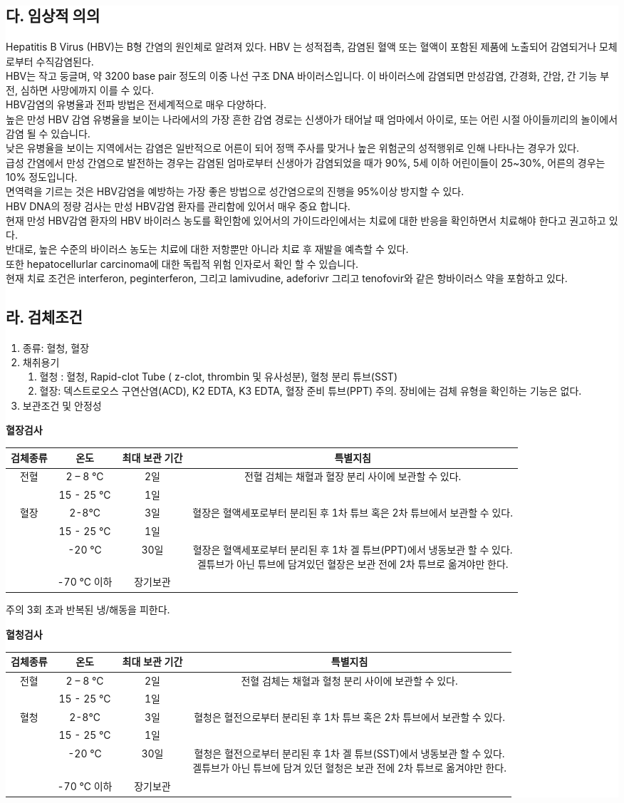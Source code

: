 ## 다. 임상적 의의
Hepatitis B Virus (HBV)는 B형 간염의 원인체로 알려져 있다. HBV 는 성적접촉, 감염된 혈액 또는 혈액이 포함된 제품에 노출되어 감염되거나 모체로부터 수직감염된다.    
HBV는 작고 둥글며, 약 3200 base pair 정도의 이중 나선 구조 DNA 바이러스입니다. 이 바이러스에 감염되면 만성감염, 간경화, 간암, 간 기능 부전, 심하면 사망에까지 이를 수 있다.  
HBV감염의 유병율과 전파 방법은 전세계적으로 매우 다양하다.  
높은 만성 HBV 감염 유병율을 보이는 나라에서의 가장 흔한 감염 경로는 신생아가 태어날 때 엄마에서 아이로, 또는 어린 시절 아이들끼리의 놀이에서 감염 될 수 있습니다.  
낮은 유병율을 보이는 지역에서는 감염은 일반적으로 어른이 되어 정맥 주사를 맞거나 높은 위험군의 성적행위로 인해 나타나는 경우가 있다.  
급성 간염에서 만성 간염으로 발전하는 경우는 감염된 엄마로부터 신생아가 감염되었을 때가 90%, 5세 이하 어린이들이 25~30%, 어른의 경우는 10% 정도입니다.  
면역력을 기르는 것은 HBV감염을 예방하는 가장 좋은 방법으로 성간염으로의 진행을 95%이상 방지할 수 있다.   
HBV DNA의 정량 검사는 만성 HBV감염 환자를 관리함에 있어서 매우 중요 합니다.  
현재 만성 HBV감염 환자의 HBV 바이러스 농도를 확인함에 있어서의 가이드라인에서는 치료에 대한 반응을 확인하면서 치료해야 한다고 권고하고 있다.  
반대로, 높은 수준의 바이러스 농도는 치료에 대한 저항뿐만 아니라 치료 후 재발을 예측할 수 있다.  
또한 hepatocellurlar carcinoma에 대한 독립적 위험 인자로서 확인 할 수 있습니다.  
현재 치료 조건은 interferon, peginterferon, 그리고 lamivudine, adeforivr 그리고 tenofovir와 같은 항바이러스 약을 포함하고 있다.

## 라. 검체조건
1. 종류: 혈청, 혈장
2. 채취용기
   1. 혈청 : 혈청, Rapid-clot Tube ( z-clot, thrombin 및 유사성분), 혈청 분리 튜브(SST)
   2. 혈장: 덱스트로오스 구연산염(ACD), K2 EDTA, K3 EDTA, 혈장 준비 튜브(PPT)
주의. 장비에는 검체 유형을 확인하는 기능은 없다. 
3. 보관조건 및 안정성  
   
**혈장검사**
   
| 검체종류 |    온도    | 최대 보관 기간 |                                                                       특별지침                                                                      |
|:--------:|:----------:|:--------------:|:---------------------------------------------------------------------------------------------------------------------------------------------------:|
| 전혈     |   2 – 8 ℃  |       2일      | 전혈 검체는 채혈과 혈장 분리 사이에 보관할 수 있다.                                                                                                 |
|          |  15 - 25 ℃ |       1일      |                                                                                                                                                     |
| 혈장     |    2-8℃    |       3일      | 혈장은 혈액세포로부터 분리된 후 1차 튜브 혹은 2차 튜브에서 보관할 수 있다.                                                                          |
|          |  15 - 25 ℃ |       1일      |                                                                                                                                                     |
|          |    -20 ℃   |      30일      | 혈장은 혈액세포로부터 분리된 후 1차 겔 튜브(PPT)에서 냉동보관 할 수 있다. <br> 겔튜브가 아닌 튜브에 담겨있던 혈장은 보관 전에 2차 튜브로 옮겨야만 한다.  |
|          | -70 ℃ 이하 |    장기보관    |                                                                                                                                                     |


주의 3회 초과 반복된 냉/해동을 피한다.

**혈청검사**

| 검체종류 |    온도    | 최대 보관 기간 |                                                                      특별지침                                                                      |
|:--------:|:----------:|:--------------:|:--------------------------------------------------------------------------------------------------------------------------------------------------:|
| 전혈     |   2 – 8 ℃  |       2일      | 전혈 검체는 채혈과 혈청 분리 사이에 보관할 수 있다.                                                                                                |
|          |  15 - 25 ℃ |       1일      |                                                                                                                                                    |
| 혈청     |    2-8℃    |       3일      | 혈청은 혈전으로부터 분리된 후 1차 튜브 혹은 2차 튜브에서 보관할 수 있다.                                                                           |
|          |  15 - 25 ℃ |       1일      |                                                                                                                                                    |
|          |    -20 ℃   |      30일      | 혈청은 혈전으로부터 분리된 후 1차 겔 튜브(SST)에서 냉동보관 할 수 있다. <br> 겔튜브가 아닌 튜브에 담겨 있던 혈청은 보관 전에 2차 튜브로 옮겨야만 한다.  |
|          | -70 ℃ 이하 |    장기보관    |                                                                                                                                                    |
